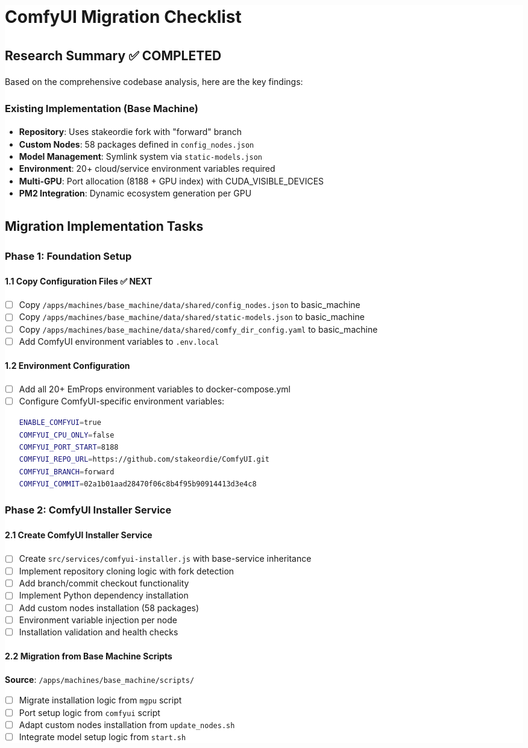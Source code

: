 # ComfyUI Migration Checklist

## Research Summary ✅ COMPLETED

Based on the comprehensive codebase analysis, here are the key findings:

### Existing Implementation (Base Machine)
- **Repository**: Uses stakeordie fork with "forward" branch
- **Custom Nodes**: 58 packages defined in `config_nodes.json`
- **Model Management**: Symlink system via `static-models.json`  
- **Environment**: 20+ cloud/service environment variables required
- **Multi-GPU**: Port allocation (8188 + GPU index) with CUDA_VISIBLE_DEVICES
- **PM2 Integration**: Dynamic ecosystem generation per GPU

## Migration Implementation Tasks

### Phase 1: Foundation Setup

#### 1.1 Copy Configuration Files ✅ NEXT
- [ ] Copy `/apps/machines/base_machine/data/shared/config_nodes.json` to basic_machine
- [ ] Copy `/apps/machines/base_machine/data/shared/static-models.json` to basic_machine  
- [ ] Copy `/apps/machines/base_machine/data/shared/comfy_dir_config.yaml` to basic_machine
- [ ] Add ComfyUI environment variables to `.env.local`

#### 1.2 Environment Configuration
- [ ] Add all 20+ EmProps environment variables to docker-compose.yml
- [ ] Configure ComfyUI-specific environment variables:
  ```bash
  ENABLE_COMFYUI=true
  COMFYUI_CPU_ONLY=false
  COMFYUI_PORT_START=8188
  COMFYUI_REPO_URL=https://github.com/stakeordie/ComfyUI.git
  COMFYUI_BRANCH=forward
  COMFYUI_COMMIT=02a1b01aad28470f06c8b4f95b90914413d3e4c8
  ```

### Phase 2: ComfyUI Installer Service

#### 2.1 Create ComfyUI Installer Service
- [ ] Create `src/services/comfyui-installer.js` with base-service inheritance
- [ ] Implement repository cloning logic with fork detection
- [ ] Add branch/commit checkout functionality  
- [ ] Implement Python dependency installation
- [ ] Add custom nodes installation (58 packages)
- [ ] Environment variable injection per node
- [ ] Installation validation and health checks

#### 2.2 Migration from Base Machine Scripts
**Source**: `/apps/machines/base_machine/scripts/`
- [ ] Migrate installation logic from `mgpu` script
- [ ] Port setup logic from `comfyui` script
- [ ] Adapt custom nodes installation from `update_nodes.sh`
- [ ] Integrate model setup logic from `start.sh`
